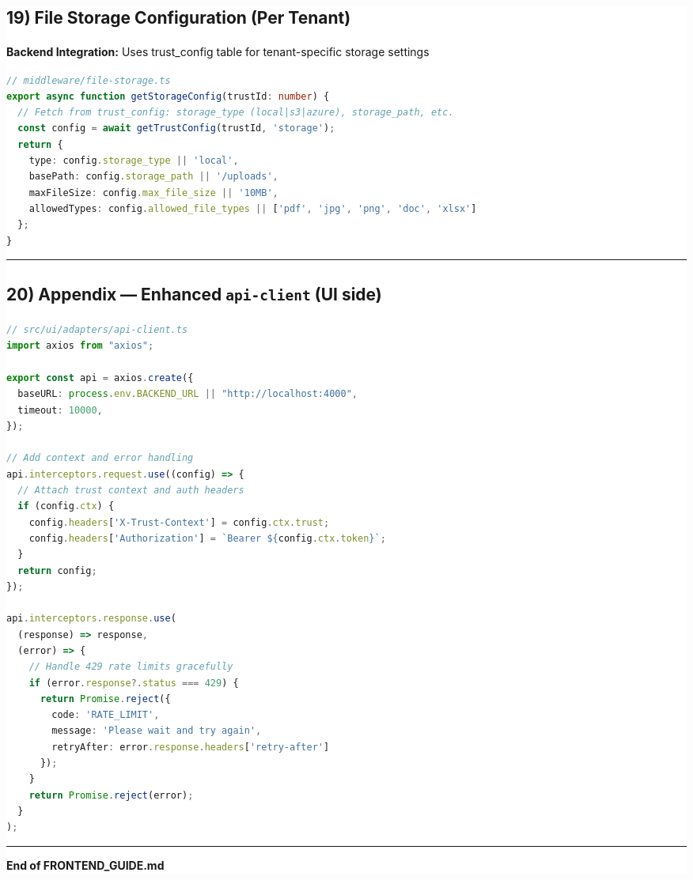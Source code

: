 
## 19) File Storage Configuration (Per Tenant)
**Backend Integration:** Uses trust_config table for tenant-specific storage settings
```ts
// middleware/file-storage.ts  
export async function getStorageConfig(trustId: number) {
  // Fetch from trust_config: storage_type (local|s3|azure), storage_path, etc.
  const config = await getTrustConfig(trustId, 'storage');
  return {
    type: config.storage_type || 'local',
    basePath: config.storage_path || '/uploads',
    maxFileSize: config.max_file_size || '10MB',
    allowedTypes: config.allowed_file_types || ['pdf', 'jpg', 'png', 'doc', 'xlsx']
  };
}
```

---

## 20) Appendix — Enhanced `api-client` (UI side)
```ts
// src/ui/adapters/api-client.ts
import axios from "axios";

export const api = axios.create({
  baseURL: process.env.BACKEND_URL || "http://localhost:4000",
  timeout: 10000,
});

// Add context and error handling
api.interceptors.request.use((config) => {
  // Attach trust context and auth headers
  if (config.ctx) {
    config.headers['X-Trust-Context'] = config.ctx.trust;
    config.headers['Authorization'] = `Bearer ${config.ctx.token}`;
  }
  return config;
});

api.interceptors.response.use(
  (response) => response,
  (error) => {
    // Handle 429 rate limits gracefully
    if (error.response?.status === 429) {
      return Promise.reject({ 
        code: 'RATE_LIMIT', 
        message: 'Please wait and try again',
        retryAfter: error.response.headers['retry-after'] 
      });
    }
    return Promise.reject(error);
  }
);
```

---

**End of FRONTEND_GUIDE.md**
